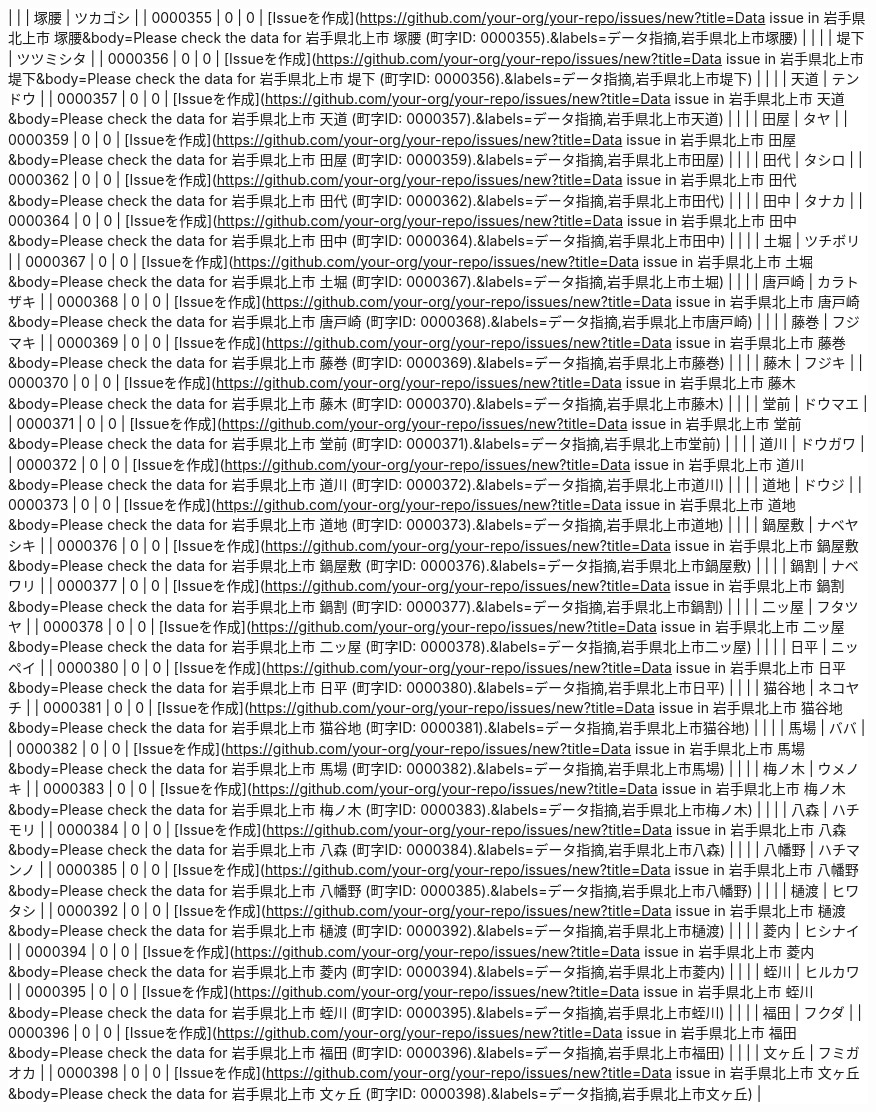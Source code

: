 |  |  | 塚腰 |   ツカゴシ |  | 0000355 | 0 | 0 | [Issueを作成](https://github.com/your-org/your-repo/issues/new?title=Data issue in 岩手県北上市   塚腰&body=Please check the data for 岩手県北上市   塚腰 (町字ID: 0000355).&labels=データ指摘,岩手県北上市塚腰) |
|  |  | 堤下 |   ツツミシタ |  | 0000356 | 0 | 0 | [Issueを作成](https://github.com/your-org/your-repo/issues/new?title=Data issue in 岩手県北上市   堤下&body=Please check the data for 岩手県北上市   堤下 (町字ID: 0000356).&labels=データ指摘,岩手県北上市堤下) |
|  |  | 天道 |   テンドウ |  | 0000357 | 0 | 0 | [Issueを作成](https://github.com/your-org/your-repo/issues/new?title=Data issue in 岩手県北上市   天道&body=Please check the data for 岩手県北上市   天道 (町字ID: 0000357).&labels=データ指摘,岩手県北上市天道) |
|  |  | 田屋 |   タヤ |  | 0000359 | 0 | 0 | [Issueを作成](https://github.com/your-org/your-repo/issues/new?title=Data issue in 岩手県北上市   田屋&body=Please check the data for 岩手県北上市   田屋 (町字ID: 0000359).&labels=データ指摘,岩手県北上市田屋) |
|  |  | 田代 |   タシロ |  | 0000362 | 0 | 0 | [Issueを作成](https://github.com/your-org/your-repo/issues/new?title=Data issue in 岩手県北上市   田代&body=Please check the data for 岩手県北上市   田代 (町字ID: 0000362).&labels=データ指摘,岩手県北上市田代) |
|  |  | 田中 |   タナカ |  | 0000364 | 0 | 0 | [Issueを作成](https://github.com/your-org/your-repo/issues/new?title=Data issue in 岩手県北上市   田中&body=Please check the data for 岩手県北上市   田中 (町字ID: 0000364).&labels=データ指摘,岩手県北上市田中) |
|  |  | 土堀 |   ツチボリ |  | 0000367 | 0 | 0 | [Issueを作成](https://github.com/your-org/your-repo/issues/new?title=Data issue in 岩手県北上市   土堀&body=Please check the data for 岩手県北上市   土堀 (町字ID: 0000367).&labels=データ指摘,岩手県北上市土堀) |
|  |  | 唐戸崎 |   カラトザキ |  | 0000368 | 0 | 0 | [Issueを作成](https://github.com/your-org/your-repo/issues/new?title=Data issue in 岩手県北上市   唐戸崎&body=Please check the data for 岩手県北上市   唐戸崎 (町字ID: 0000368).&labels=データ指摘,岩手県北上市唐戸崎) |
|  |  | 藤巻 |   フジマキ |  | 0000369 | 0 | 0 | [Issueを作成](https://github.com/your-org/your-repo/issues/new?title=Data issue in 岩手県北上市   藤巻&body=Please check the data for 岩手県北上市   藤巻 (町字ID: 0000369).&labels=データ指摘,岩手県北上市藤巻) |
|  |  | 藤木 |   フジキ |  | 0000370 | 0 | 0 | [Issueを作成](https://github.com/your-org/your-repo/issues/new?title=Data issue in 岩手県北上市   藤木&body=Please check the data for 岩手県北上市   藤木 (町字ID: 0000370).&labels=データ指摘,岩手県北上市藤木) |
|  |  | 堂前 |   ドウマエ |  | 0000371 | 0 | 0 | [Issueを作成](https://github.com/your-org/your-repo/issues/new?title=Data issue in 岩手県北上市   堂前&body=Please check the data for 岩手県北上市   堂前 (町字ID: 0000371).&labels=データ指摘,岩手県北上市堂前) |
|  |  | 道川 |   ドウガワ |  | 0000372 | 0 | 0 | [Issueを作成](https://github.com/your-org/your-repo/issues/new?title=Data issue in 岩手県北上市   道川&body=Please check the data for 岩手県北上市   道川 (町字ID: 0000372).&labels=データ指摘,岩手県北上市道川) |
|  |  | 道地 |   ドウジ |  | 0000373 | 0 | 0 | [Issueを作成](https://github.com/your-org/your-repo/issues/new?title=Data issue in 岩手県北上市   道地&body=Please check the data for 岩手県北上市   道地 (町字ID: 0000373).&labels=データ指摘,岩手県北上市道地) |
|  |  | 鍋屋敷 |   ナベヤシキ |  | 0000376 | 0 | 0 | [Issueを作成](https://github.com/your-org/your-repo/issues/new?title=Data issue in 岩手県北上市   鍋屋敷&body=Please check the data for 岩手県北上市   鍋屋敷 (町字ID: 0000376).&labels=データ指摘,岩手県北上市鍋屋敷) |
|  |  | 鍋割 |   ナベワリ |  | 0000377 | 0 | 0 | [Issueを作成](https://github.com/your-org/your-repo/issues/new?title=Data issue in 岩手県北上市   鍋割&body=Please check the data for 岩手県北上市   鍋割 (町字ID: 0000377).&labels=データ指摘,岩手県北上市鍋割) |
|  |  | 二ッ屋 |   フタツヤ |  | 0000378 | 0 | 0 | [Issueを作成](https://github.com/your-org/your-repo/issues/new?title=Data issue in 岩手県北上市   二ッ屋&body=Please check the data for 岩手県北上市   二ッ屋 (町字ID: 0000378).&labels=データ指摘,岩手県北上市二ッ屋) |
|  |  | 日平 |   ニッペイ |  | 0000380 | 0 | 0 | [Issueを作成](https://github.com/your-org/your-repo/issues/new?title=Data issue in 岩手県北上市   日平&body=Please check the data for 岩手県北上市   日平 (町字ID: 0000380).&labels=データ指摘,岩手県北上市日平) |
|  |  | 猫谷地 |   ネコヤチ |  | 0000381 | 0 | 0 | [Issueを作成](https://github.com/your-org/your-repo/issues/new?title=Data issue in 岩手県北上市   猫谷地&body=Please check the data for 岩手県北上市   猫谷地 (町字ID: 0000381).&labels=データ指摘,岩手県北上市猫谷地) |
|  |  | 馬場 |   ババ |  | 0000382 | 0 | 0 | [Issueを作成](https://github.com/your-org/your-repo/issues/new?title=Data issue in 岩手県北上市   馬場&body=Please check the data for 岩手県北上市   馬場 (町字ID: 0000382).&labels=データ指摘,岩手県北上市馬場) |
|  |  | 梅ノ木 |   ウメノキ |  | 0000383 | 0 | 0 | [Issueを作成](https://github.com/your-org/your-repo/issues/new?title=Data issue in 岩手県北上市   梅ノ木&body=Please check the data for 岩手県北上市   梅ノ木 (町字ID: 0000383).&labels=データ指摘,岩手県北上市梅ノ木) |
|  |  | 八森 |   ハチモリ |  | 0000384 | 0 | 0 | [Issueを作成](https://github.com/your-org/your-repo/issues/new?title=Data issue in 岩手県北上市   八森&body=Please check the data for 岩手県北上市   八森 (町字ID: 0000384).&labels=データ指摘,岩手県北上市八森) |
|  |  | 八幡野 |   ハチマンノ |  | 0000385 | 0 | 0 | [Issueを作成](https://github.com/your-org/your-repo/issues/new?title=Data issue in 岩手県北上市   八幡野&body=Please check the data for 岩手県北上市   八幡野 (町字ID: 0000385).&labels=データ指摘,岩手県北上市八幡野) |
|  |  | 樋渡 |   ヒワタシ |  | 0000392 | 0 | 0 | [Issueを作成](https://github.com/your-org/your-repo/issues/new?title=Data issue in 岩手県北上市   樋渡&body=Please check the data for 岩手県北上市   樋渡 (町字ID: 0000392).&labels=データ指摘,岩手県北上市樋渡) |
|  |  | 菱内 |   ヒシナイ |  | 0000394 | 0 | 0 | [Issueを作成](https://github.com/your-org/your-repo/issues/new?title=Data issue in 岩手県北上市   菱内&body=Please check the data for 岩手県北上市   菱内 (町字ID: 0000394).&labels=データ指摘,岩手県北上市菱内) |
|  |  | 蛭川 |   ヒルカワ |  | 0000395 | 0 | 0 | [Issueを作成](https://github.com/your-org/your-repo/issues/new?title=Data issue in 岩手県北上市   蛭川&body=Please check the data for 岩手県北上市   蛭川 (町字ID: 0000395).&labels=データ指摘,岩手県北上市蛭川) |
|  |  | 福田 |   フクダ |  | 0000396 | 0 | 0 | [Issueを作成](https://github.com/your-org/your-repo/issues/new?title=Data issue in 岩手県北上市   福田&body=Please check the data for 岩手県北上市   福田 (町字ID: 0000396).&labels=データ指摘,岩手県北上市福田) |
|  |  | 文ヶ丘 |   フミガオカ |  | 0000398 | 0 | 0 | [Issueを作成](https://github.com/your-org/your-repo/issues/new?title=Data issue in 岩手県北上市   文ヶ丘&body=Please check the data for 岩手県北上市   文ヶ丘 (町字ID: 0000398).&labels=データ指摘,岩手県北上市文ヶ丘) |